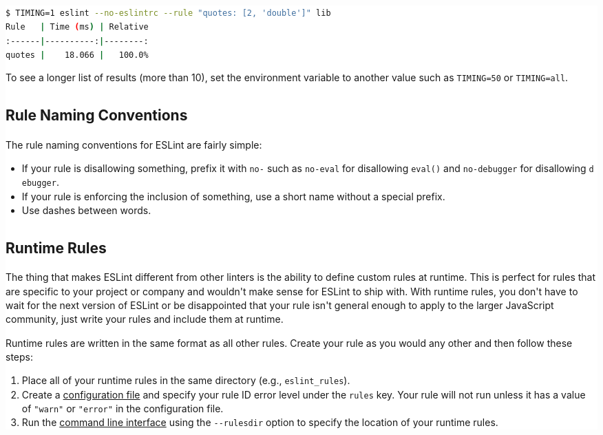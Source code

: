 ```bash
$ TIMING=1 eslint --no-eslintrc --rule "quotes: [2, 'double']" lib
Rule   | Time (ms) | Relative
:------|----------:|--------:
quotes |    18.066 |   100.0%
```

To see a longer list of results (more than 10), set the environment variable to another value such as `TIMING=50` or `TIMING=all`.

## Rule Naming Conventions

The rule naming conventions for ESLint are fairly simple:

* If your rule is disallowing something, prefix it with `no-` such as `no-eval` for disallowing `eval()` and `no-debugger` for disallowing `debugger`.
* If your rule is enforcing the inclusion of something, use a short name without a special prefix.
* Use dashes between words.

## Runtime Rules

The thing that makes ESLint different from other linters is the ability to define custom rules at runtime. This is perfect for rules that are specific to your project or company and wouldn't make sense for ESLint to ship with. With runtime rules, you don't have to wait for the next version of ESLint or be disappointed that your rule isn't general enough to apply to the larger JavaScript community, just write your rules and include them at runtime.

Runtime rules are written in the same format as all other rules. Create your rule as you would any other and then follow these steps:

1. Place all of your runtime rules in the same directory (e.g., `eslint_rules`).
2. Create a [configuration file](../user-guide/configuring/) and specify your rule ID error level under the `rules` key. Your rule will not run unless it has a value of `"warn"` or `"error"` in the configuration file.
3. Run the [command line interface](../user-guide/command-line-interface.md) using the `--rulesdir` option to specify the location of your runtime rules.
